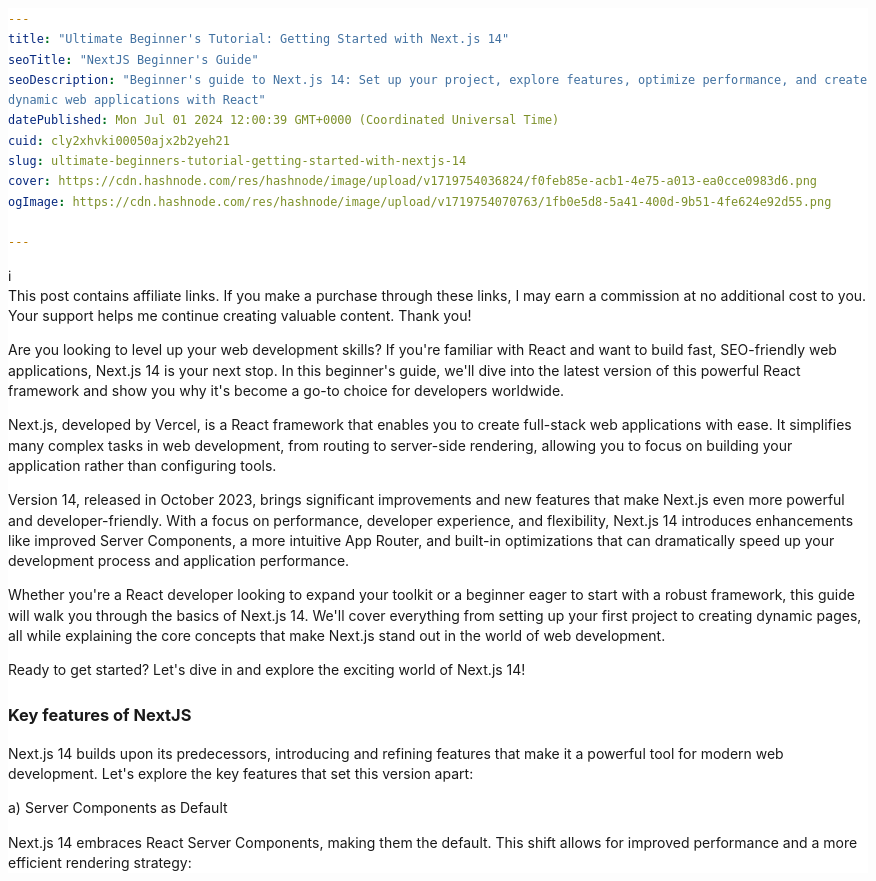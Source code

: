 ```yaml
---
title: "Ultimate Beginner's Tutorial: Getting Started with Next.js 14"
seoTitle: "NextJS Beginner's Guide"
seoDescription: "Beginner's guide to Next.js 14: Set up your project, explore features, optimize performance, and create dynamic web applications with React"
datePublished: Mon Jul 01 2024 12:00:39 GMT+0000 (Coordinated Universal Time)
cuid: cly2xhvki00050ajx2b2yeh21
slug: ultimate-beginners-tutorial-getting-started-with-nextjs-14
cover: https://cdn.hashnode.com/res/hashnode/image/upload/v1719754036824/f0feb85e-acb1-4e75-a013-ea0cce0983d6.png
ogImage: https://cdn.hashnode.com/res/hashnode/image/upload/v1719754070763/1fb0e5d8-5a41-400d-9b51-4fe624e92d55.png

---
```


<div data-node-type="callout">
<div data-node-type="callout-emoji">ℹ</div>
<div data-node-type="callout-text">This post contains affiliate links. If you make a purchase through these links, I may earn a commission at no additional cost to you. Your support helps me continue creating valuable content. Thank you!</div>
</div>

Are you looking to level up your web development skills? If you're familiar with React and want to build fast, SEO-friendly web applications, Next.js 14 is your next stop. In this beginner's guide, we'll dive into the latest version of this powerful React framework and show you why it's become a go-to choice for developers worldwide.

Next.js, developed by Vercel, is a React framework that enables you to create full-stack web applications with ease. It simplifies many complex tasks in web development, from routing to server-side rendering, allowing you to focus on building your application rather than configuring tools.

Version 14, released in October 2023, brings significant improvements and new features that make Next.js even more powerful and developer-friendly. With a focus on performance, developer experience, and flexibility, Next.js 14 introduces enhancements like improved Server Components, a more intuitive App Router, and built-in optimizations that can dramatically speed up your development process and application performance.

Whether you're a React developer looking to expand your toolkit or a beginner eager to start with a robust framework, this guide will walk you through the basics of Next.js 14. We'll cover everything from setting up your first project to creating dynamic pages, all while explaining the core concepts that make Next.js stand out in the world of web development.

Ready to get started? Let's dive in and explore the exciting world of Next.js 14!

### Key features of NextJS

Next.js 14 builds upon its predecessors, introducing and refining features that make it a powerful tool for modern web development. Let's explore the key features that set this version apart:

a) Server Components as Default

Next.js 14 embraces React Server Components, making them the default. This shift allows for improved performance and a more efficient rendering strategy:
